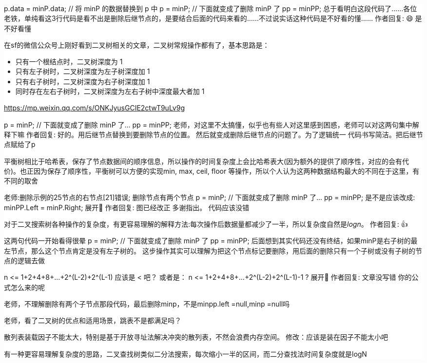 p.data = minP.data; // 将 minP 的数据替换到 p 中
p = minP; // 下面就变成了删除 minP 了
pp = minPP;
总于看明白这段代码了……各位老铁，单纯看这3行代码是看不出是删除后继节点的，是要结合后面的代码来看的……不过说实话这种代码是不好看的懂……
作者回复: 😄 是不好看懂




在sf的微信公众号上刚好看到二叉树相关的文章，二叉树常规操作都有了，基本思路是：

- 只有一个根结点时，二叉树深度为 1
- 只有左子树时，二叉树深度为左子树深度加 1
- 只有右子树时，二叉树深度为右子树深度加 1
- 同时存在左右子树时，二叉树深度为左右子树中深度最大者加 1

https://mp.weixin.qq.com/s/ONKJyusGCIE2ctwT9uLv9g




p = minP; // 下面就变成了删除 minP 了...
pp = minPP;
老师，对这里不太搞懂，似乎也有些人对这里感到困惑，老师可以对这两句集中解释下嘛
作者回复: 好的。用后继节点替换到要删除节点的位置。 然后就变成删除后继节点的问题了。为了逻辑统一 代码书写简洁。把后继节点赋给了p



平衡树相比于哈希表，保存了节点数据间的顺序信息，所以操作的时间复杂度上会比哈希表大(因为额外的提供了顺序性，对应的会有代价)。也正因为保存了顺序性，平衡树可以方便的实现min, max, ceil, floor 等操作，所以个人认为这两种数据结构最大的不同在于这里，有不同的取舍



老师:删除示例的25节点的右节点[21]错误;
删除节点有两个节点
p = minP; // 下面就变成了删除 minP 了...
pp = minPP;
是不是应该改成: minPP.Left = minP.Right;
展开
作者回复: 图已经改正 多谢指出。
代码应该没错



对于二叉搜索树各种操作的复杂度，有更容易理解的解释方法:每次操作后数据量都减少了一半，所以复杂度自然是$log{n}$。
作者回复: 👍



这两句代码一开始看得很晕
p = minP; // 下面就变成了删除 minP 了
pp = minPP;
后面想到其实代码还没有终结，如果minP是右子树的最左节点，那么这个节点肯定是没有左子树的。
这步操作其实可以理解为把这个节点标记要删除，用后面的删除只有一个子树或没有子树的节点的逻辑去做




n <= 1+2+4+8+...+2^(L-2)+2^(L-1)
应该是 < 吧？ 或者是：
n <= 1+2+4+8+...+2^(L-2)+2^(L-1)-1
?
展开
作者回复: 文章没写错 你的公式怎么来的呢



老师，不理解删除有两个子节点那段代码，最后删除minp，不是minpp.left =null,minp =null吗



老师，看了二叉树的优点和适用场景，跳表不是都满足吗？



散列表装载因子不能太大，特别是基于开放寻址法解决冲突的散列表，不然会浪费内存空间。
修改：应该是装在因子不能太小吧



有一种更容易理解复杂度的思路，二叉查找树类似二分法搜索，每次缩小一半的区间，而二分查找法时间复杂度就是logN